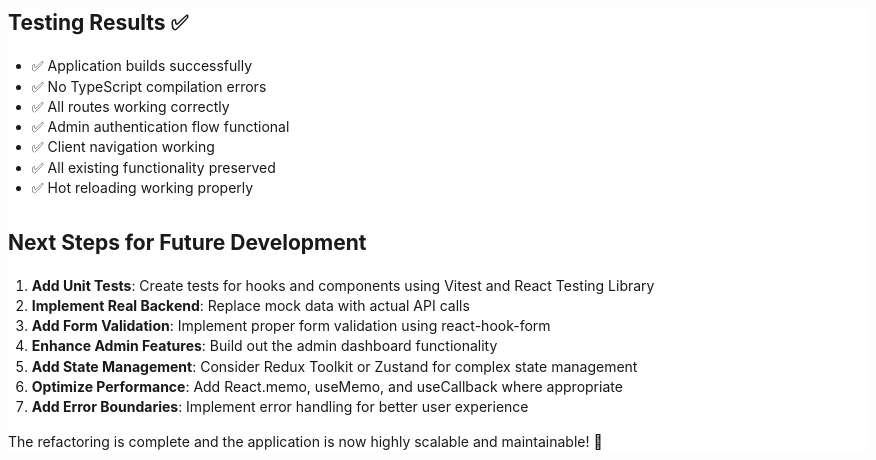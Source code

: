 ## Testing Results ✅
- ✅ Application builds successfully
- ✅ No TypeScript compilation errors
- ✅ All routes working correctly
- ✅ Admin authentication flow functional
- ✅ Client navigation working
- ✅ All existing functionality preserved
- ✅ Hot reloading working properly

## Next Steps for Future Development
1. **Add Unit Tests**: Create tests for hooks and components using Vitest and React Testing Library
2. **Implement Real Backend**: Replace mock data with actual API calls
3. **Add Form Validation**: Implement proper form validation using react-hook-form
4. **Enhance Admin Features**: Build out the admin dashboard functionality
5. **Add State Management**: Consider Redux Toolkit or Zustand for complex state management
6. **Optimize Performance**: Add React.memo, useMemo, and useCallback where appropriate
7. **Add Error Boundaries**: Implement error handling for better user experience

The refactoring is complete and the application is now highly scalable and maintainable! 🎉
